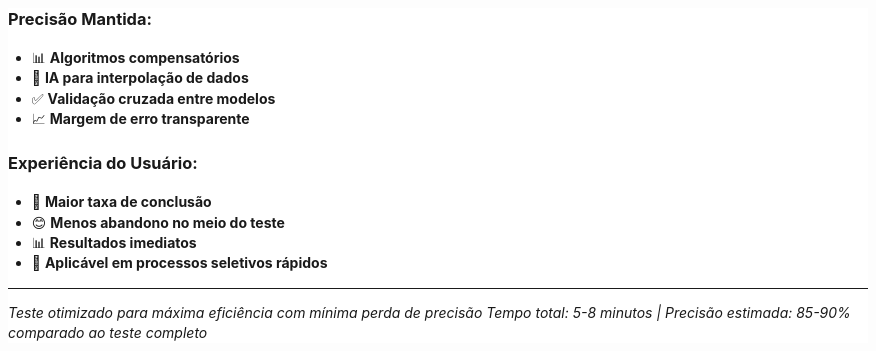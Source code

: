 ### **Precisão Mantida:**
- 📊 **Algoritmos compensatórios**
- 🤖 **IA para interpolação de dados**
- ✅ **Validação cruzada entre modelos**
- 📈 **Margem de erro transparente**

### **Experiência do Usuário:**
- 🚀 **Maior taxa de conclusão**
- 😊 **Menos abandono no meio do teste**
- 📊 **Resultados imediatos**
- 💼 **Aplicável em processos seletivos rápidos**

---

*Teste otimizado para máxima eficiência com mínima perda de precisão*
*Tempo total: 5-8 minutos | Precisão estimada: 85-90% comparado ao teste completo*

